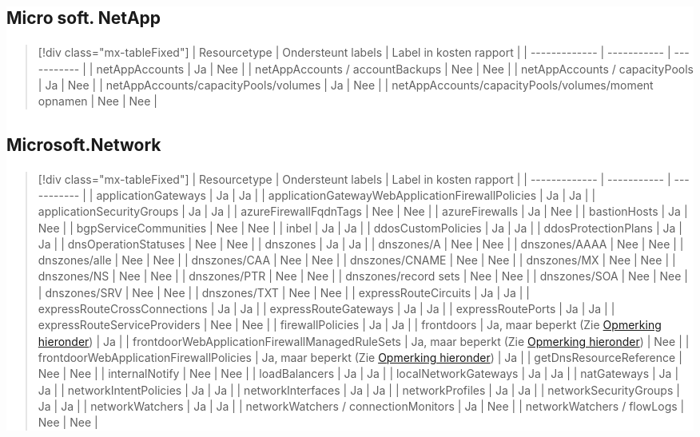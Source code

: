## <a name="microsoftnetapp"></a>Micro soft. NetApp

> [!div class="mx-tableFixed"]
> | Resourcetype | Ondersteunt labels | Label in kosten rapport |
> | ------------- | ----------- | ----------- |
> | netAppAccounts | Ja | Nee |
> | netAppAccounts / accountBackups | Nee | Nee |
> | netAppAccounts / capacityPools | Ja | Nee |
> | netAppAccounts/capacityPools/volumes | Ja | Nee |
> | netAppAccounts/capacityPools/volumes/moment opnamen | Nee | Nee |

## <a name="microsoftnetwork"></a>Microsoft.Network

> [!div class="mx-tableFixed"]
> | Resourcetype | Ondersteunt labels | Label in kosten rapport |
> | ------------- | ----------- | ----------- |
> | applicationGateways | Ja | Ja |
> | applicationGatewayWebApplicationFirewallPolicies | Ja | Ja |
> | applicationSecurityGroups | Ja | Ja |
> | azureFirewallFqdnTags | Nee | Nee |
> | azureFirewalls | Ja | Nee |
> | bastionHosts | Ja | Nee |
> | bgpServiceCommunities | Nee | Nee |
> | inbel | Ja | Ja |
> | ddosCustomPolicies | Ja | Ja |
> | ddosProtectionPlans | Ja | Ja |
> | dnsOperationStatuses | Nee | Nee |
> | dnszones | Ja | Ja |
> | dnszones/A | Nee | Nee |
> | dnszones/AAAA | Nee | Nee |
> | dnszones/alle | Nee | Nee |
> | dnszones/CAA | Nee | Nee |
> | dnszones/CNAME | Nee | Nee |
> | dnszones/MX | Nee | Nee |
> | dnszones/NS | Nee | Nee |
> | dnszones/PTR | Nee | Nee |
> | dnszones/record sets | Nee | Nee |
> | dnszones/SOA | Nee | Nee |
> | dnszones/SRV | Nee | Nee |
> | dnszones/TXT | Nee | Nee |
> | expressRouteCircuits | Ja | Ja |
> | expressRouteCrossConnections | Ja | Ja |
> | expressRouteGateways | Ja | Ja |
> | expressRoutePorts | Ja | Ja |
> | expressRouteServiceProviders | Nee | Nee |
> | firewallPolicies | Ja | Ja |
> | frontdoors | Ja, maar beperkt (Zie [Opmerking hieronder](#frontdoor)) | Ja |
> | frontdoorWebApplicationFirewallManagedRuleSets | Ja, maar beperkt (Zie [Opmerking hieronder](#frontdoor)) | Nee |
> | frontdoorWebApplicationFirewallPolicies | Ja, maar beperkt (Zie [Opmerking hieronder](#frontdoor)) | Ja |
> | getDnsResourceReference | Nee | Nee |
> | internalNotify | Nee | Nee |
> | loadBalancers | Ja | Ja |
> | localNetworkGateways | Ja | Ja |
> | natGateways | Ja | Ja |
> | networkIntentPolicies | Ja | Ja |
> | networkInterfaces | Ja | Ja |
> | networkProfiles | Ja | Ja |
> | networkSecurityGroups | Ja | Ja |
> | networkWatchers | Ja | Ja |
> | networkWatchers / connectionMonitors | Ja | Nee |
> | networkWatchers / flowLogs | Nee | Nee |